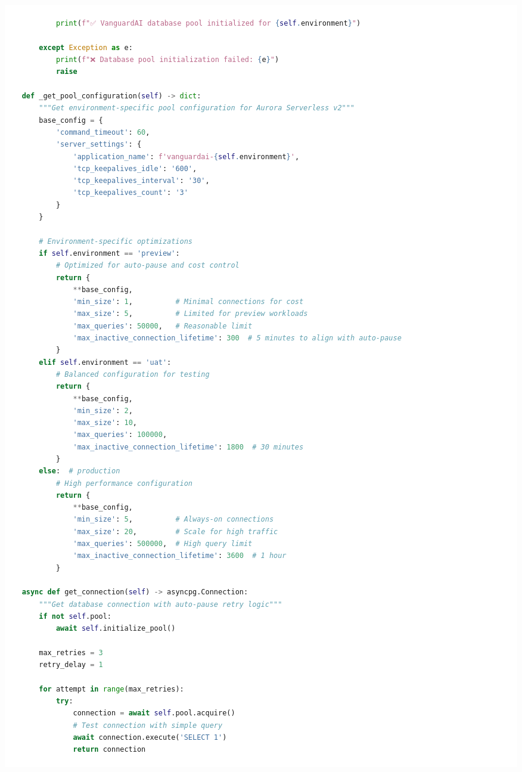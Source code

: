 ```python
            
            print(f"✅ VanguardAI database pool initialized for {self.environment}")
            
        except Exception as e:
            print(f"❌ Database pool initialization failed: {e}")
            raise
    
    def _get_pool_configuration(self) -> dict:
        """Get environment-specific pool configuration for Aurora Serverless v2"""
        base_config = {
            'command_timeout': 60,
            'server_settings': {
                'application_name': f'vanguardai-{self.environment}',
                'tcp_keepalives_idle': '600',
                'tcp_keepalives_interval': '30',
                'tcp_keepalives_count': '3'
            }
        }
        
        # Environment-specific optimizations
        if self.environment == 'preview':
            # Optimized for auto-pause and cost control
            return {
                **base_config,
                'min_size': 1,          # Minimal connections for cost
                'max_size': 5,          # Limited for preview workloads
                'max_queries': 50000,   # Reasonable limit
                'max_inactive_connection_lifetime': 300  # 5 minutes to align with auto-pause
            }
        elif self.environment == 'uat':
            # Balanced configuration for testing
            return {
                **base_config,
                'min_size': 2,
                'max_size': 10,
                'max_queries': 100000,
                'max_inactive_connection_lifetime': 1800  # 30 minutes
            }
        else:  # production
            # High performance configuration
            return {
                **base_config,
                'min_size': 5,          # Always-on connections
                'max_size': 20,         # Scale for high traffic
                'max_queries': 500000,  # High query limit
                'max_inactive_connection_lifetime': 3600  # 1 hour
            }
    
    async def get_connection(self) -> asyncpg.Connection:
        """Get database connection with auto-pause retry logic"""
        if not self.pool:
            await self.initialize_pool()
        
        max_retries = 3
        retry_delay = 1
        
        for attempt in range(max_retries):
            try:
                connection = await self.pool.acquire()
                # Test connection with simple query
                await connection.execute('SELECT 1')
                return connection
                
```